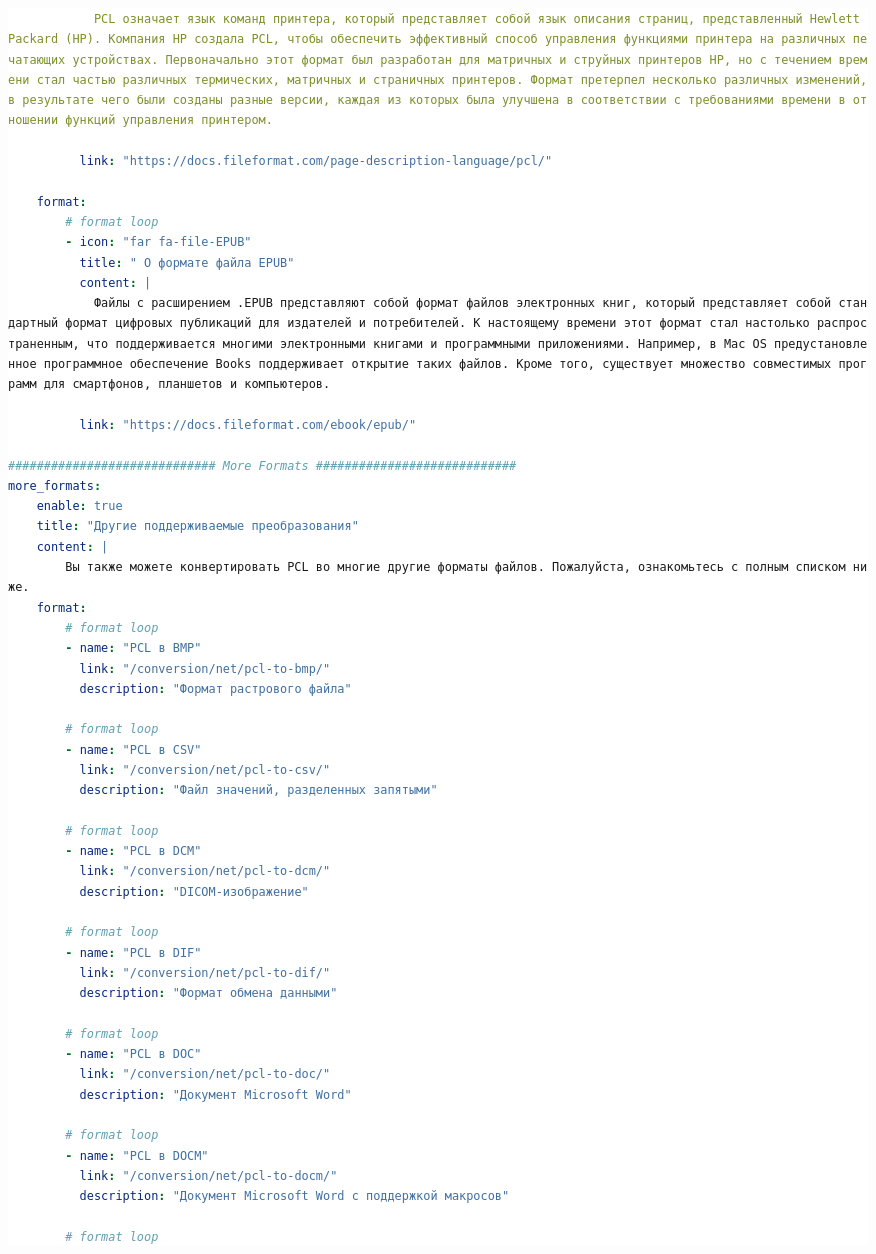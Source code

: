 ```yaml
            PCL означает язык команд принтера, который представляет собой язык описания страниц, представленный Hewlett Packard (HP). Компания HP создала PCL, чтобы обеспечить эффективный способ управления функциями принтера на различных печатающих устройствах. Первоначально этот формат был разработан для матричных и струйных принтеров HP, но с течением времени стал частью различных термических, матричных и страничных принтеров. Формат претерпел несколько различных изменений, в результате чего были созданы разные версии, каждая из которых была улучшена в соответствии с требованиями времени в отношении функций управления принтером.

          link: "https://docs.fileformat.com/page-description-language/pcl/"

    format:
        # format loop
        - icon: "far fa-file-EPUB"
          title: " О формате файла EPUB"
          content: |
            Файлы с расширением .EPUB представляют собой формат файлов электронных книг, который представляет собой стандартный формат цифровых публикаций для издателей и потребителей. К настоящему времени этот формат стал настолько распространенным, что поддерживается многими электронными книгами и программными приложениями. Например, в Mac OS предустановленное программное обеспечение Books поддерживает открытие таких файлов. Кроме того, существует множество совместимых программ для смартфонов, планшетов и компьютеров.

          link: "https://docs.fileformat.com/ebook/epub/"

############################# More Formats ############################
more_formats:
    enable: true
    title: "Другие поддерживаемые преобразования"
    content: |
        Вы также можете конвертировать PCL во многие другие форматы файлов. Пожалуйста, ознакомьтесь с полным списком ниже.
    format: 
        # format loop
        - name: "PCL в BMP"
          link: "/conversion/net/pcl-to-bmp/"
          description: "Формат растрового файла"

        # format loop
        - name: "PCL в CSV"
          link: "/conversion/net/pcl-to-csv/"
          description: "Файл значений, разделенных запятыми"

        # format loop
        - name: "PCL в DCM"
          link: "/conversion/net/pcl-to-dcm/"
          description: "DICOM-изображение"

        # format loop
        - name: "PCL в DIF"
          link: "/conversion/net/pcl-to-dif/"
          description: "Формат обмена данными"

        # format loop
        - name: "PCL в DOC"
          link: "/conversion/net/pcl-to-doc/"
          description: "Документ Microsoft Word"

        # format loop
        - name: "PCL в DOCM"
          link: "/conversion/net/pcl-to-docm/"
          description: "Документ Microsoft Word с поддержкой макросов"

        # format loop
```